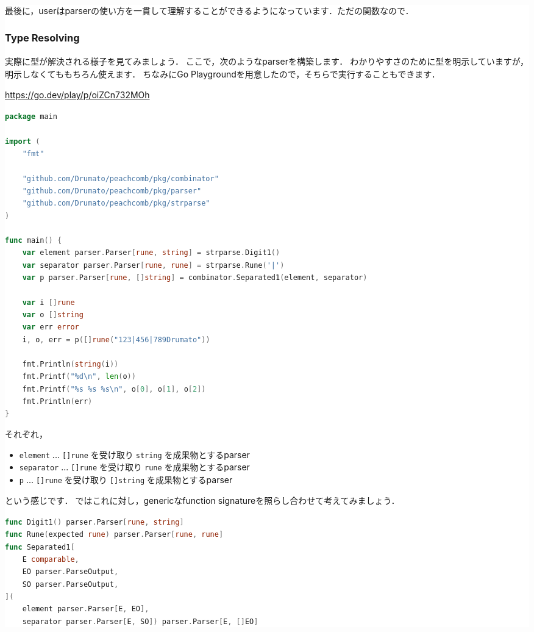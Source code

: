 最後に，userはparserの使い方を一貫して理解することができるようになっています．ただの関数なので．

### Type Resolving

実際に型が解決される様子を見てみましょう．
ここで，次のようなparserを構築します．
わかりやすさのために型を明示していますが，明示しなくてももちろん使えます．
ちなみにGo Playgroundを用意したので，そちらで実行することもできます．

<https://go.dev/play/p/oiZCn732MOh>

```go
package main

import (
	"fmt"

	"github.com/Drumato/peachcomb/pkg/combinator"
	"github.com/Drumato/peachcomb/pkg/parser"
	"github.com/Drumato/peachcomb/pkg/strparse"
)

func main() {
	var element parser.Parser[rune, string] = strparse.Digit1()
	var separator parser.Parser[rune, rune] = strparse.Rune('|')
	var p parser.Parser[rune, []string] = combinator.Separated1(element, separator)

	var i []rune
	var o []string
	var err error
	i, o, err = p([]rune("123|456|789Drumato"))

	fmt.Println(string(i))
	fmt.Printf("%d\n", len(o))
	fmt.Printf("%s %s %s\n", o[0], o[1], o[2])
	fmt.Println(err)
}
```

それぞれ，

- `element` ... `[]rune` を受け取り `string` を成果物とするparser
- `separator` ... `[]rune` を受け取り `rune` を成果物とするparser
- `p` ... `[]rune` を受け取り `[]string` を成果物とするparser

という感じです．
ではこれに対し，genericなfunction signatureを照らし合わせて考えてみましょう．

```go
func Digit1() parser.Parser[rune, string]
func Rune(expected rune) parser.Parser[rune, rune]
func Separated1[
    E comparable, 
    EO parser.ParseOutput, 
    SO parser.ParseOutput,
](
    element parser.Parser[E, EO], 
    separator parser.Parser[E, SO]) parser.Parser[E, []EO]
```
